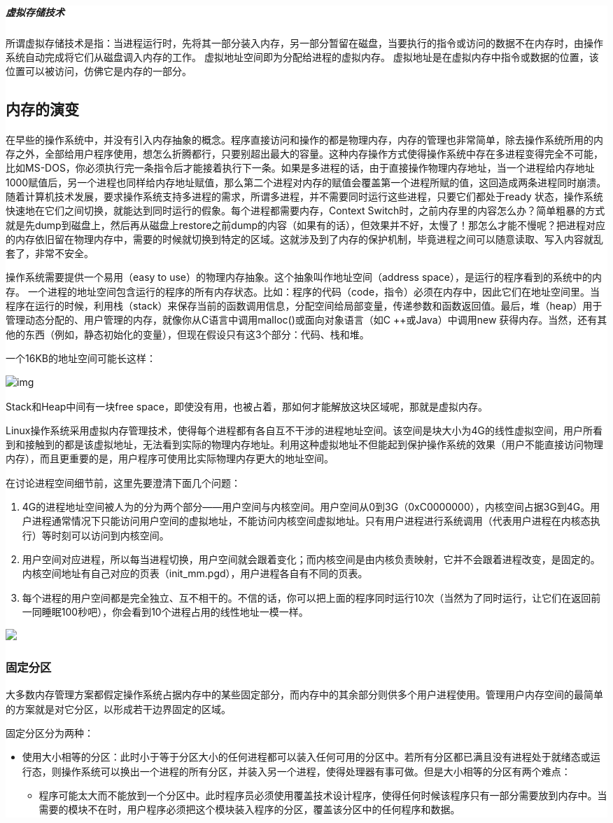 
##### 虚拟存储技术
所谓虚拟存储技术是指：当进程运行时，先将其一部分装入内存，另一部分暂留在磁盘，当要执行的指令或访问的数据不在内存时，由操作系统自动完成将它们从磁盘调入内存的工作。
虚拟地址空间即为分配给进程的虚拟内存。
虚拟地址是在虚拟内存中指令或数据的位置，该位置可以被访问，仿佛它是内存的一部分。



## 内存的演变

在早些的操作系统中，并没有引入内存抽象的概念。程序直接访问和操作的都是物理内存，内存的管理也非常简单，除去操作系统所用的内存之外，全部给用户程序使用，想怎么折腾都行，只要别超出最大的容量。这种内存操作方式使得操作系统中存在多进程变得完全不可能，比如MS-DOS，你必须执行完一条指令后才能接着执行下一条。如果是多进程的话，由于直接操作物理内存地址，当一个进程给内存地址1000赋值后，另一个进程也同样给内存地址赋值，那么第二个进程对内存的赋值会覆盖第一个进程所赋的值，这回造成两条进程同时崩溃。随着计算机技术发展，要求操作系统支持多进程的需求，所谓多进程，并不需要同时运行这些进程，只要它们都处于ready 状态，操作系统快速地在它们之间切换，就能达到同时运行的假象。每个进程都需要内存，Context Switch时，之前内存里的内容怎么办？简单粗暴的方式就是先dump到磁盘上，然后再从磁盘上restore之前dump的内容（如果有的话），但效果并不好，太慢了！那怎么才能不慢呢？把进程对应的内存依旧留在物理内存中，需要的时候就切换到特定的区域。这就涉及到了内存的保护机制，毕竟进程之间可以随意读取、写入内容就乱套了，非常不安全。


操作系统需要提供一个易用（easy to use）的物理内存抽象。这个抽象叫作地址空间（address space），是运行的程序看到的系统中的内存。
一个进程的地址空间包含运行的程序的所有内存状态。比如：程序的代码（code，指令）必须在内存中，因此它们在地址空间里。当程序在运行的时候，利用栈（stack）来保存当前的函数调用信息，分配空间给局部变量，传递参数和函数返回值。最后，堆（heap）用于管理动态分配的、用户管理的内存，就像你从C语言中调用malloc()或面向对象语言（如C ++或Java）中调用new 获得内存。当然，还有其他的东西（例如，静态初始化的变量），但现在假设只有这3个部分：代码、栈和堆。

一个16KB的地址空间可能长这样：


![img](https://raw.githubusercontent.com/CharonChui/Pictures/master/memory_1.jpg?raw=true)

Stack和Heap中间有一块free space，即使没有用，也被占着，那如何才能解放这块区域呢，那就是虚拟内存。

Linux操作系统采用虚拟内存管理技术，使得每个进程都有各自互不干涉的进程地址空间。该空间是块大小为4G的线性虚拟空间，用户所看到和接触到的都是该虚拟地址，无法看到实际的物理内存地址。利用这种虚拟地址不但能起到保护操作系统的效果（用户不能直接访问物理内存），而且更重要的是，用户程序可使用比实际物理内存更大的地址空间。

在讨论进程空间细节前，这里先要澄清下面几个问题：

1. 4G的进程地址空间被人为的分为两个部分——用户空间与内核空间。用户空间从0到3G（0xC0000000），内核空间占据3G到4G。用户进程通常情况下只能访问用户空间的虚拟地址，不能访问内核空间虚拟地址。只有用户进程进行系统调用（代表用户进程在内核态执行）等时刻可以访问到内核空间。

2. 用户空间对应进程，所以每当进程切换，用户空间就会跟着变化；而内核空间是由内核负责映射，它并不会跟着进程改变，是固定的。内核空间地址有自己对应的页表（init_mm.pgd），用户进程各自有不同的页表。

3. 每个进程的用户空间都是完全独立、互不相干的。不信的话，你可以把上面的程序同时运行10次（当然为了同时运行，让它们在返回前一同睡眠100秒吧），你会看到10个进程占用的线性地址一模一样。



![](https://imgconvert.csdnimg.cn/aHR0cHM6Ly9pbWFnZXMyMDE3LmNuYmxvZ3MuY29tL2Jsb2cvMTMxMTQxMi8yMDE4MDIvMTMxMTQxMi0yMDE4MDIxNTEyMjY1NDM1OS0xNDcxMTE4NzM4LnBuZw?x-oss-process=image/format,png)



### 固定分区

大多数内存管理方案都假定操作系统占据内存中的某些固定部分，而内存中的其余部分则供多个用户进程使用。管理用户内存空间的最简单的方案就是对它分区，以形成若干边界固定的区域。

固定分区分为两种： 

- 使用大小相等的分区：此时小于等于分区大小的任何进程都可以装入任何可用的分区中。若所有分区都已满且没有进程处于就绪态或运行态，则操作系统可以换出一个进程的所有分区，并装入另一个进程，使得处理器有事可做。但是大小相等的分区有两个难点： 

    - 程序可能太大而不能放到一个分区中。此时程序员必须使用覆盖技术设计程序，使得任何时候该程序只有一部分需要放到内存中。当需要的模块不在时，用户程序必须把这个模块装入程序的分区，覆盖该分区中的任何程序和数据。
